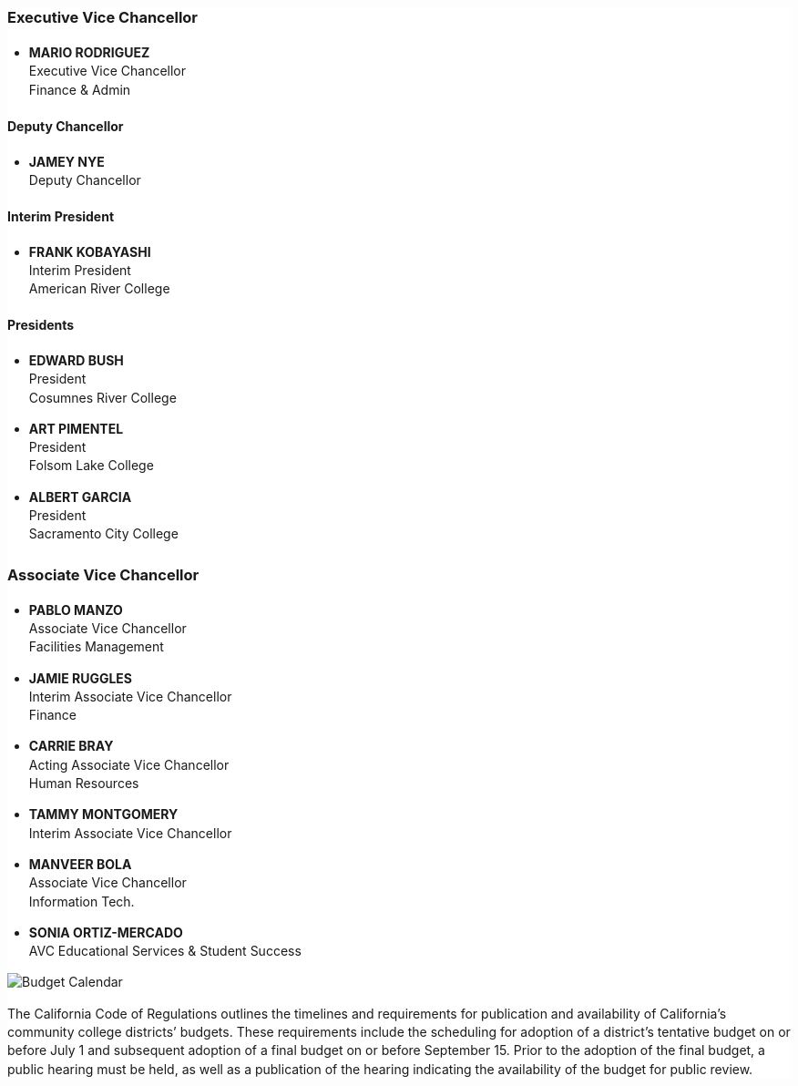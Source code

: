### Executive Vice Chancellor
- **MARIO RODRIGUEZ**  
  Executive Vice Chancellor  
  Finance & Admin

#### Deputy Chancellor
- **JAMEY NYE**  
  Deputy Chancellor

#### Interim President
- **FRANK KOBAYASHI**  
  Interim President  
  American River College

#### Presidents
- **EDWARD BUSH**  
  President  
  Cosumnes River College

- **ART PIMENTEL**  
  President  
  Folsom Lake College

- **ALBERT GARCIA**  
  President  
  Sacramento City College

### Associate Vice Chancellor
- **PABLO MANZO**  
  Associate Vice Chancellor  
  Facilities Management

- **JAMIE RUGGLES**  
  Interim Associate Vice Chancellor  
  Finance

- **CARRIE BRAY**  
  Acting Associate Vice Chancellor  
  Human Resources

- **TAMMY MONTGOMERY**  
  Interim Associate Vice Chancellor

- **MANVEER BOLA**  
  Associate Vice Chancellor  
  Information Tech.

- **SONIA ORTIZ-MERCADO**  
  AVC Educational Services & Student Success

![Budget Calendar](https://via.placeholder.com/768x993.png?text=Budget+Calendar)

The California Code of Regulations outlines the timelines and requirements for publication and availability of California’s community college districts’ budgets. These requirements include the scheduling for adoption of a district’s tentative budget on or before July 1 and subsequent adoption of a final budget on or before September 15. Prior to the adoption of the final budget, a public hearing must be held, as well as a publication of the hearing indicating the availability of the budget for public review.
